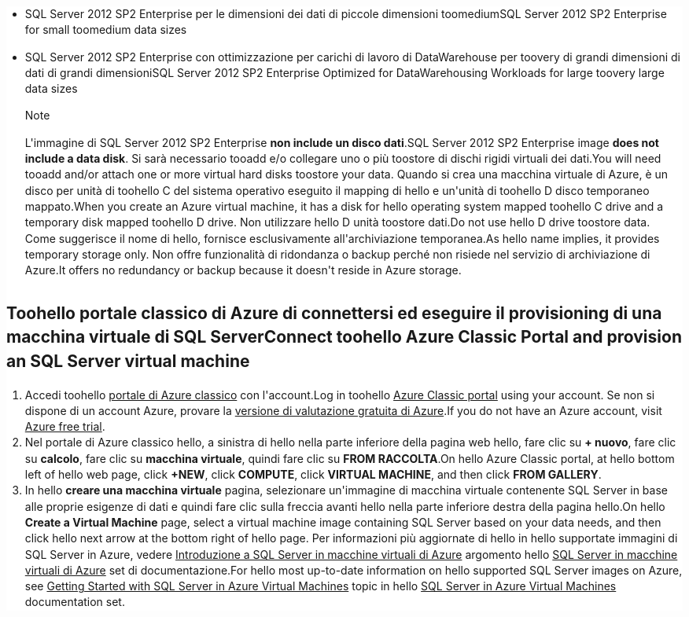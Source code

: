 * <span data-ttu-id="53c1d-110">SQL Server 2012 SP2 Enterprise per le dimensioni dei dati di piccole dimensioni toomedium</span><span class="sxs-lookup"><span data-stu-id="53c1d-110">SQL Server 2012 SP2 Enterprise for small toomedium data sizes</span></span>
* <span data-ttu-id="53c1d-111">SQL Server 2012 SP2 Enterprise con ottimizzazione per carichi di lavoro di DataWarehouse per toovery di grandi dimensioni di dati di grandi dimensioni</span><span class="sxs-lookup"><span data-stu-id="53c1d-111">SQL Server 2012 SP2 Enterprise Optimized for DataWarehousing Workloads for large toovery large data sizes</span></span>
  
  > [!NOTE]
  > <span data-ttu-id="53c1d-112">L'immagine di SQL Server 2012 SP2 Enterprise **non include un disco dati**.</span><span class="sxs-lookup"><span data-stu-id="53c1d-112">SQL Server 2012 SP2 Enterprise image **does not include a data disk**.</span></span> <span data-ttu-id="53c1d-113">Si sarà necessario tooadd e/o collegare uno o più toostore di dischi rigidi virtuali dei dati.</span><span class="sxs-lookup"><span data-stu-id="53c1d-113">You will need tooadd and/or attach one or more virtual hard disks toostore your data.</span></span> <span data-ttu-id="53c1d-114">Quando si crea una macchina virtuale di Azure, è un disco per unità di toohello C del sistema operativo eseguito il mapping di hello e un'unità di toohello D disco temporaneo mappato.</span><span class="sxs-lookup"><span data-stu-id="53c1d-114">When you create an Azure virtual machine, it has a disk for hello operating system mapped toohello C drive and a temporary disk mapped toohello D drive.</span></span> <span data-ttu-id="53c1d-115">Non utilizzare hello D unità toostore dati.</span><span class="sxs-lookup"><span data-stu-id="53c1d-115">Do not use hello D drive toostore data.</span></span> <span data-ttu-id="53c1d-116">Come suggerisce il nome di hello, fornisce esclusivamente all'archiviazione temporanea.</span><span class="sxs-lookup"><span data-stu-id="53c1d-116">As hello name implies, it provides temporary storage only.</span></span> <span data-ttu-id="53c1d-117">Non offre funzionalità di ridondanza o backup perché non risiede nel servizio di archiviazione di Azure.</span><span class="sxs-lookup"><span data-stu-id="53c1d-117">It offers no redundancy or backup because it doesn't reside in Azure storage.</span></span>
  > 
  > 

## <span data-ttu-id="53c1d-118"><a name="Provision"></a>Toohello portale classico di Azure di connettersi ed eseguire il provisioning di una macchina virtuale di SQL Server</span><span class="sxs-lookup"><span data-stu-id="53c1d-118"><a name="Provision"></a>Connect toohello Azure Classic Portal and provision an SQL Server virtual machine</span></span>
1. <span data-ttu-id="53c1d-119">Accedi toohello [portale di Azure classico](http://manage.windowsazure.com/) con l'account.</span><span class="sxs-lookup"><span data-stu-id="53c1d-119">Log in toohello [Azure Classic portal](http://manage.windowsazure.com/) using your account.</span></span>
   <span data-ttu-id="53c1d-120">Se non si dispone di un account Azure, provare la [versione di valutazione gratuita di Azure](https://azure.microsoft.com/pricing/free-trial/).</span><span class="sxs-lookup"><span data-stu-id="53c1d-120">If you do not have an Azure account, visit [Azure free trial](https://azure.microsoft.com/pricing/free-trial/).</span></span>
2. <span data-ttu-id="53c1d-121">Nel portale di Azure classico hello, a sinistra di hello nella parte inferiore della pagina web hello, fare clic su **+ nuovo**, fare clic su **calcolo**, fare clic su **macchina virtuale**, quindi fare clic su **FROM RACCOLTA**.</span><span class="sxs-lookup"><span data-stu-id="53c1d-121">On hello Azure Classic portal, at hello bottom left of hello web page, click **+NEW**, click **COMPUTE**, click **VIRTUAL MACHINE**, and then click **FROM GALLERY**.</span></span>
3. <span data-ttu-id="53c1d-122">In hello **creare una macchina virtuale** pagina, selezionare un'immagine di macchina virtuale contenente SQL Server in base alle proprie esigenze di dati e quindi fare clic sulla freccia avanti hello nella parte inferiore destra della pagina hello.</span><span class="sxs-lookup"><span data-stu-id="53c1d-122">On hello **Create a Virtual Machine** page, select a virtual machine image containing SQL Server based on your data needs, and then click hello next arrow at the bottom right of hello page.</span></span> <span data-ttu-id="53c1d-123">Per informazioni più aggiornate di hello in hello supportate immagini di SQL Server in Azure, vedere [Introduzione a SQL Server in macchine virtuali di Azure](http://go.microsoft.com/fwlink/p/?LinkId=294720) argomento hello [SQL Server in macchine virtuali di Azure](http://go.microsoft.com/fwlink/p/?LinkId=294719) set di documentazione.</span><span class="sxs-lookup"><span data-stu-id="53c1d-123">For hello most up-to-date information on hello supported SQL Server images on Azure, see [Getting Started with SQL Server in Azure Virtual Machines](http://go.microsoft.com/fwlink/p/?LinkId=294720) topic in hello [SQL Server in Azure Virtual Machines](http://go.microsoft.com/fwlink/p/?LinkId=294719) documentation set.</span></span>
   

[1]: ./media/machine-learning-data-science-setup-sql-server-virtual-machine/selectsqlvmimg.png
[2]: ./media/machine-learning-data-science-setup-sql-server-virtual-machine/4vm-config.png
[3]: ./media/machine-learning-data-science-setup-sql-server-virtual-machine/sqlvmports.png
[4]: ./media/machine-learning-data-science-setup-sql-server-virtual-machine/vmpostopts.png
[6]: ./media/machine-learning-data-science-setup-sql-server-virtual-machine/19connect-to-server.png
[7]: ./media/machine-learning-data-science-setup-sql-server-virtual-machine/20server-properties.png
[8]: ./media/machine-learning-data-science-setup-sql-server-virtual-machine/21mixed-mode.png
[9]: ./media/machine-learning-data-science-setup-sql-server-virtual-machine/22restart2.png
[10]: ./media/machine-learning-data-science-setup-sql-server-virtual-machine/23new-login.png
[11]: ./media/machine-learning-data-science-setup-sql-server-virtual-machine/24test-login.png
[12]: ./media/machine-learning-data-science-setup-sql-server-virtual-machine/25sysadmin.png
[13]: ./media/machine-learning-data-science-setup-sql-server-virtual-machine/amlreader.png
[15]: ./media/machine-learning-data-science-setup-sql-server-virtual-machine/vmshutdown.png
